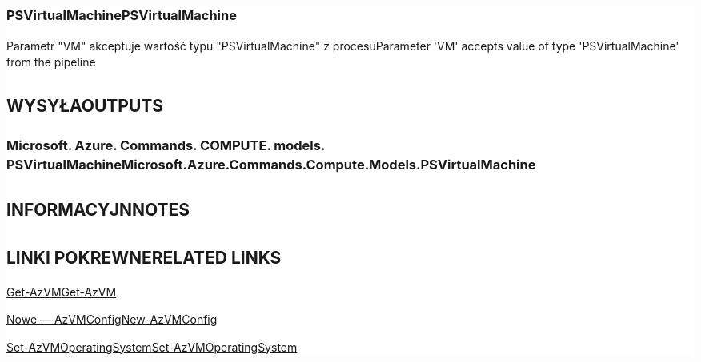### <span data-ttu-id="9d42f-151">PSVirtualMachine</span><span class="sxs-lookup"><span data-stu-id="9d42f-151">PSVirtualMachine</span></span>
<span data-ttu-id="9d42f-152">Parametr "VM" akceptuje wartość typu "PSVirtualMachine" z procesu</span><span class="sxs-lookup"><span data-stu-id="9d42f-152">Parameter 'VM' accepts value of type 'PSVirtualMachine' from the pipeline</span></span>

## <span data-ttu-id="9d42f-153">WYSYŁA</span><span class="sxs-lookup"><span data-stu-id="9d42f-153">OUTPUTS</span></span>

### <span data-ttu-id="9d42f-154">Microsoft. Azure. Commands. COMPUTE. models. PSVirtualMachine</span><span class="sxs-lookup"><span data-stu-id="9d42f-154">Microsoft.Azure.Commands.Compute.Models.PSVirtualMachine</span></span>

## <span data-ttu-id="9d42f-155">INFORMACYJN</span><span class="sxs-lookup"><span data-stu-id="9d42f-155">NOTES</span></span>

## <span data-ttu-id="9d42f-156">LINKI POKREWNE</span><span class="sxs-lookup"><span data-stu-id="9d42f-156">RELATED LINKS</span></span>

[<span data-ttu-id="9d42f-157">Get-AzVM</span><span class="sxs-lookup"><span data-stu-id="9d42f-157">Get-AzVM</span></span>](./Get-AzVM.md)

[<span data-ttu-id="9d42f-158">Nowe — AzVMConfig</span><span class="sxs-lookup"><span data-stu-id="9d42f-158">New-AzVMConfig</span></span>](./New-AzVMConfig.md)

[<span data-ttu-id="9d42f-159">Set-AzVMOperatingSystem</span><span class="sxs-lookup"><span data-stu-id="9d42f-159">Set-AzVMOperatingSystem</span></span>](./Set-AzVMOperatingSystem.md)
